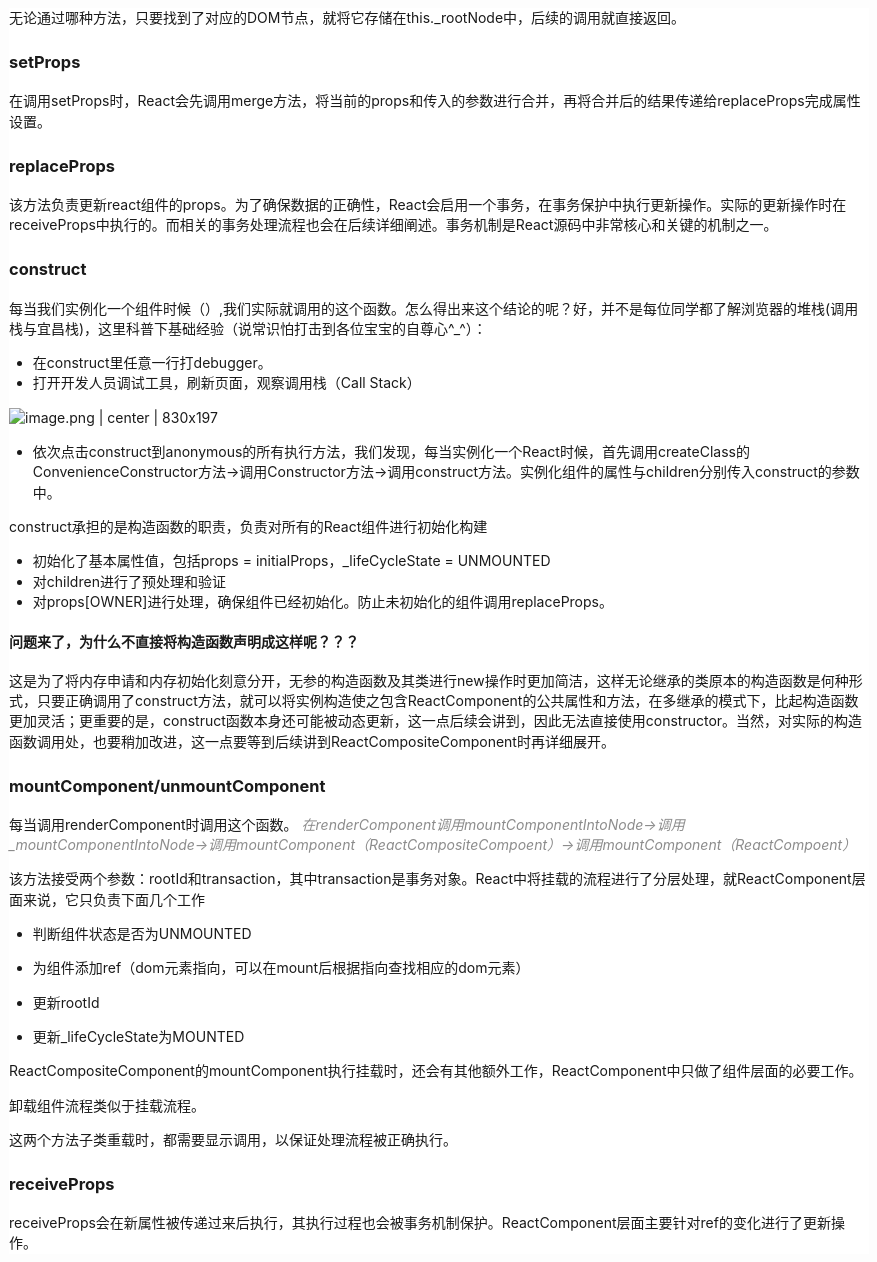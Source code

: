无论通过哪种方法，只要找到了对应的DOM节点，就将它存储在this.\_rootNode中，后续的调用就直接返回。

### setProps
在调用setProps时，React会先调用merge方法，将当前的props和传入的参数进行合并，再将合并后的结果传递给replaceProps完成属性设置。

### replaceProps
该方法负责更新react组件的props。为了确保数据的正确性，React会启用一个事务，在事务保护中执行更新操作。实际的更新操作时在receiveProps中执行的。而相关的事务处理流程也会在后续详细阐述。事务机制是React源码中非常核心和关键的机制之一。

### construct
每当我们实例化一个组件时候（<ReactComponent />）,我们实际就调用的这个函数。怎么得出来这个结论的呢？好，并不是每位同学都了解浏览器的堆栈(调用栈与宜昌栈)，这里科普下基础经验（说常识怕打击到各位宝宝的自尊心^\_^）：

* 在construct里任意一行打debugger。
* 打开开发人员调试工具，刷新页面，观察调用栈（Call Stack）


![image.png | center | 830x197](https://gw.alipayobjects.com/zos/skylark/69c4e23f-b792-4959-ad31-9310d37692c6/2018/png/64bb86f4-125d-4d3e-accf-7fa8f3b4274d.png "")
* 依次点击construct到anonymous的所有执行方法，我们发现，每当实例化一个React时候，首先调用createClass的
  ConvenienceConstructor方法->调用Constructor方法->调用construct方法。实例化组件的属性与children分别传入construct的参数中。
 

construct承担的是构造函数的职责，负责对所有的React组件进行初始化构建

* 初始化了基本属性值，包括props = initialProps，\_lifeCycleState = UNMOUNTED
* 对children进行了预处理和验证
* 对props[OWNER]进行处理，确保组件已经初始化。防止未初始化的组件调用replaceProps。


#### 问题来了，**为什么不直接将构造函数声明成这样呢？？？**

这是为了将内存申请和内存初始化刻意分开，无参的构造函数及其类进行new操作时更加简洁，这样无论继承的类原本的构造函数是何种形式，只要正确调用了construct方法，就可以将实例构造使之包含ReactComponent的公共属性和方法，在多继承的模式下，比起构造函数更加灵活；更重要的是，construct函数本身还可能被动态更新，这一点后续会讲到，因此无法直接使用constructor。当然，对实际的构造函数调用处，也要稍加改进，这一点要等到后续讲到ReactCompositeComponent时再详细展开。

### mountComponent/unmountComponent
每当调用renderComponent时调用这个函数。
<span style="color:#8C8C8C;">_在renderComponent调用mountComponentIntoNode->调用\_mountComponentIntoNode->调用mountComponent（ReactCompositeCompoent）->调用mountComponent（ReactCompoent）_</span>

该方法接受两个参数：rootId和transaction，其中transaction是事务对象。React中将挂载的流程进行了分层处理，就ReactComponent层面来说，它只负责下面几个工作
* 判断组件状态是否为UNMOUNTED

* 为组件添加ref（dom元素指向，可以在mount后根据指向查找相应的dom元素）

* 更新rootId

* 更新\_lifeCycleState为MOUNTED


ReactCompositeComponent的mountComponent执行挂载时，还会有其他额外工作，ReactComponent中只做了组件层面的必要工作。

卸载组件流程类似于挂载流程。

这两个方法子类重载时，都需要显示调用，以保证处理流程被正确执行。

### receiveProps
receiveProps会在新属性被传递过来后执行，其执行过程也会被事务机制保护。ReactComponent层面主要针对ref的变化进行了更新操作。

